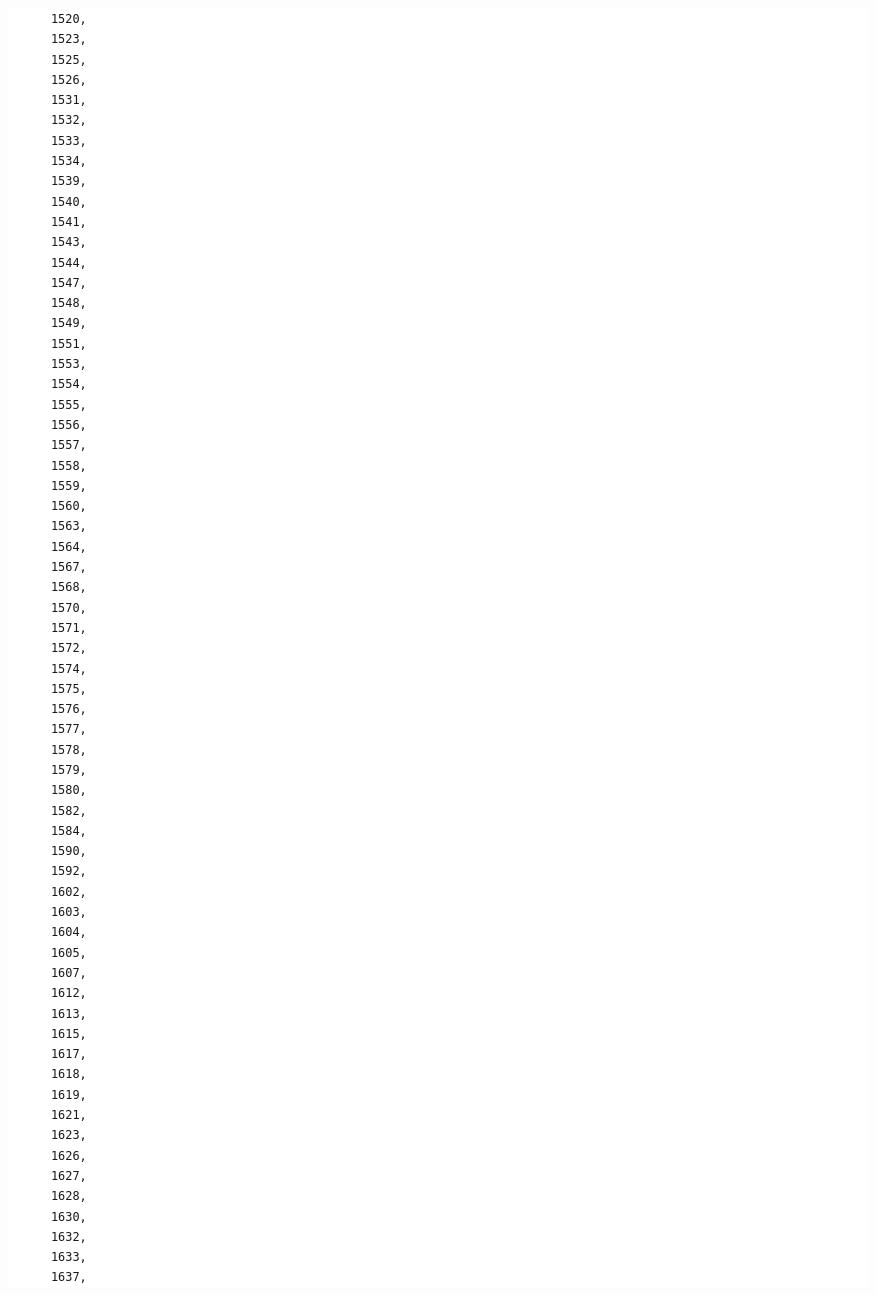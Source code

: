 ```[
      1520,
      1523,
      1525,
      1526,
      1531,
      1532,
      1533,
      1534,
      1539,
      1540,
      1541,
      1543,
      1544,
      1547,
      1548,
      1549,
      1551,
      1553,
      1554,
      1555,
      1556,
      1557,
      1558,
      1559,
      1560,
      1563,
      1564,
      1567,
      1568,
      1570,
      1571,
      1572,
      1574,
      1575,
      1576,
      1577,
      1578,
      1579,
      1580,
      1582,
      1584,
      1590,
      1592,
      1602,
      1603,
      1604,
      1605,
      1607,
      1612,
      1613,
      1615,
      1617,
      1618,
      1619,
      1621,
      1623,
      1626,
      1627,
      1628,
      1630,
      1632,
      1633,
      1637,
```